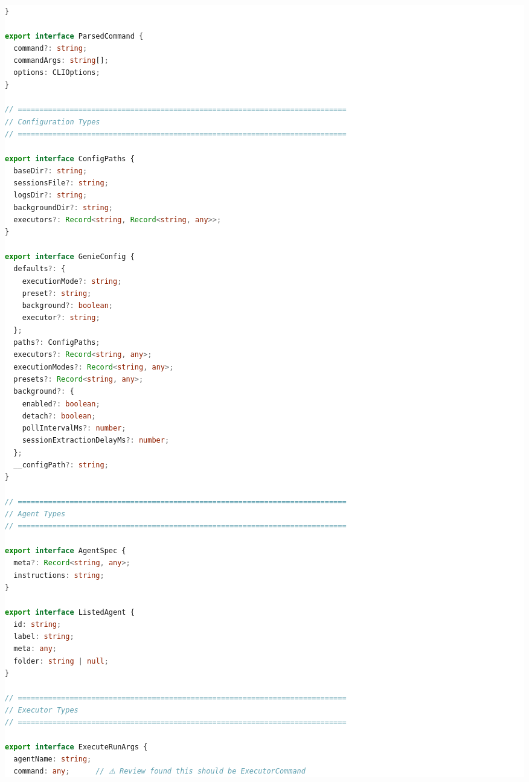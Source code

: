 ```typescript
}

export interface ParsedCommand {
  command?: string;
  commandArgs: string[];
  options: CLIOptions;
}

// ============================================================================
// Configuration Types
// ============================================================================

export interface ConfigPaths {
  baseDir?: string;
  sessionsFile?: string;
  logsDir?: string;
  backgroundDir?: string;
  executors?: Record<string, Record<string, any>>;
}

export interface GenieConfig {
  defaults?: {
    executionMode?: string;
    preset?: string;
    background?: boolean;
    executor?: string;
  };
  paths?: ConfigPaths;
  executors?: Record<string, any>;
  executionModes?: Record<string, any>;
  presets?: Record<string, any>;
  background?: {
    enabled?: boolean;
    detach?: boolean;
    pollIntervalMs?: number;
    sessionExtractionDelayMs?: number;
  };
  __configPath?: string;
}

// ============================================================================
// Agent Types
// ============================================================================

export interface AgentSpec {
  meta?: Record<string, any>;
  instructions: string;
}

export interface ListedAgent {
  id: string;
  label: string;
  meta: any;
  folder: string | null;
}

// ============================================================================
// Executor Types
// ============================================================================

export interface ExecuteRunArgs {
  agentName: string;
  command: any;      // ⚠️ Review found this should be ExecutorCommand
```